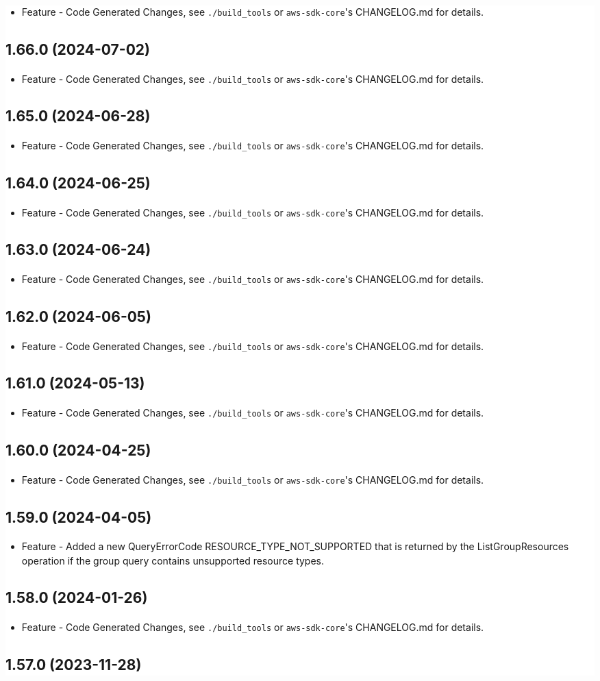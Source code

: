 * Feature - Code Generated Changes, see `./build_tools` or `aws-sdk-core`'s CHANGELOG.md for details.

1.66.0 (2024-07-02)
------------------

* Feature - Code Generated Changes, see `./build_tools` or `aws-sdk-core`'s CHANGELOG.md for details.

1.65.0 (2024-06-28)
------------------

* Feature - Code Generated Changes, see `./build_tools` or `aws-sdk-core`'s CHANGELOG.md for details.

1.64.0 (2024-06-25)
------------------

* Feature - Code Generated Changes, see `./build_tools` or `aws-sdk-core`'s CHANGELOG.md for details.

1.63.0 (2024-06-24)
------------------

* Feature - Code Generated Changes, see `./build_tools` or `aws-sdk-core`'s CHANGELOG.md for details.

1.62.0 (2024-06-05)
------------------

* Feature - Code Generated Changes, see `./build_tools` or `aws-sdk-core`'s CHANGELOG.md for details.

1.61.0 (2024-05-13)
------------------

* Feature - Code Generated Changes, see `./build_tools` or `aws-sdk-core`'s CHANGELOG.md for details.

1.60.0 (2024-04-25)
------------------

* Feature - Code Generated Changes, see `./build_tools` or `aws-sdk-core`'s CHANGELOG.md for details.

1.59.0 (2024-04-05)
------------------

* Feature - Added a new QueryErrorCode RESOURCE_TYPE_NOT_SUPPORTED that is returned by the ListGroupResources operation if the group query contains unsupported resource types.

1.58.0 (2024-01-26)
------------------

* Feature - Code Generated Changes, see `./build_tools` or `aws-sdk-core`'s CHANGELOG.md for details.

1.57.0 (2023-11-28)
------------------
